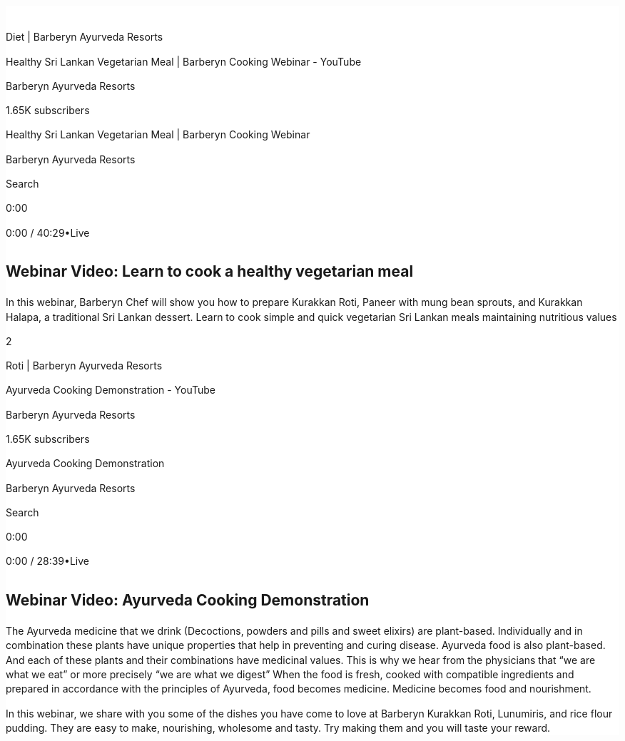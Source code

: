­

Diet \| Barberyn Ayurveda Resorts

Healthy Sri Lankan Vegetarian Meal \| Barberyn Cooking Webinar - YouTube

Barberyn Ayurveda Resorts

1.65K subscribers

Healthy Sri Lankan Vegetarian Meal \| Barberyn Cooking Webinar

Barberyn Ayurveda Resorts

Search

0:00

0:00 / 40:29•Live

## Webinar Video: Learn to cook a healthy vegetarian meal

In this webinar, Barberyn Chef will show you how to prepare Kurakkan Roti, Paneer with mung bean sprouts, and Kurakkan Halapa, a traditional Sri Lankan dessert. Learn to cook simple and quick vegetarian Sri Lankan meals maintaining nutritious values

2



Roti \| Barberyn Ayurveda Resorts

Ayurveda Cooking Demonstration - YouTube

Barberyn Ayurveda Resorts

1.65K subscribers

Ayurveda Cooking Demonstration

Barberyn Ayurveda Resorts

Search

0:00

0:00 / 28:39•Live

## Webinar Video: Ayurveda Cooking Demonstration

The Ayurveda medicine that we drink (Decoctions, powders and pills and sweet elixirs) are plant-based. Individually and in combination these plants have unique properties that help in preventing and curing disease. Ayurveda food is also plant-based. And each of these plants and their combinations have medicinal values. This is why we hear from the physicians that “we are what we eat” or more precisely “we are what we digest” When the food is fresh, cooked with compatible ingredients and prepared in accordance with the principles of Ayurveda, food becomes medicine. Medicine becomes food and nourishment.

In this webinar, we share with you some of the dishes you have come to love at Barberyn Kurakkan Roti, Lunumiris, and rice flour pudding. They are easy to make, nourishing, wholesome and tasty. Try making them and you will taste your reward.
